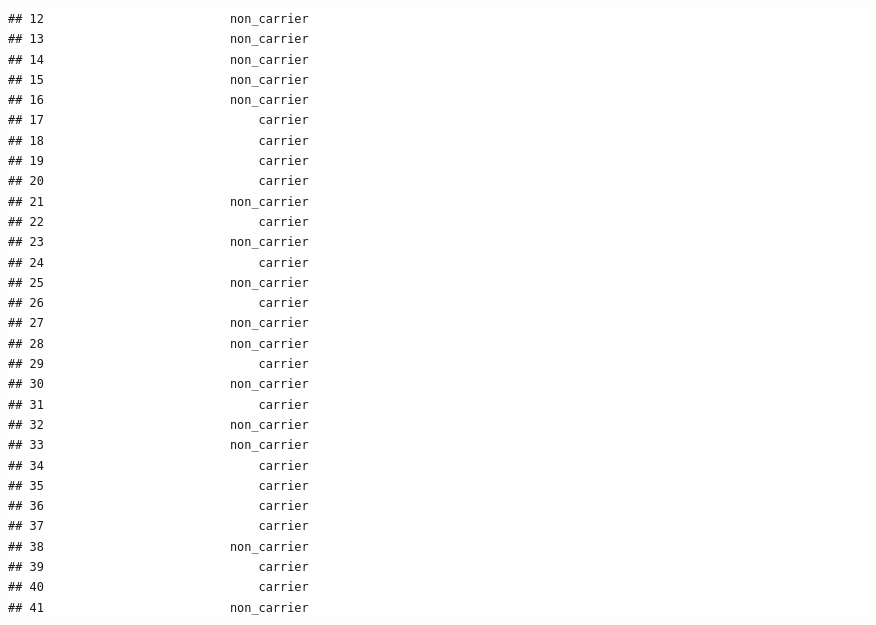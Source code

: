     ## 12                          non_carrier
    ## 13                          non_carrier
    ## 14                          non_carrier
    ## 15                          non_carrier
    ## 16                          non_carrier
    ## 17                              carrier
    ## 18                              carrier
    ## 19                              carrier
    ## 20                              carrier
    ## 21                          non_carrier
    ## 22                              carrier
    ## 23                          non_carrier
    ## 24                              carrier
    ## 25                          non_carrier
    ## 26                              carrier
    ## 27                          non_carrier
    ## 28                          non_carrier
    ## 29                              carrier
    ## 30                          non_carrier
    ## 31                              carrier
    ## 32                          non_carrier
    ## 33                          non_carrier
    ## 34                              carrier
    ## 35                              carrier
    ## 36                              carrier
    ## 37                              carrier
    ## 38                          non_carrier
    ## 39                              carrier
    ## 40                              carrier
    ## 41                          non_carrier